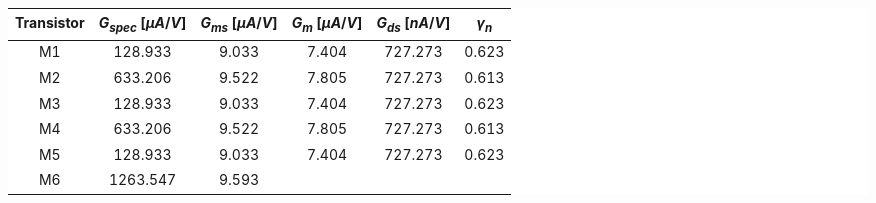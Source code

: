 <table class="do-not-create-environment cell">
<thead>
<tr>
<th style="text-align: center;">Transistor</th>
<th style="text-align: center;"><span
class="math inline"><em>G</em><sub><em>s</em><em>p</em><em>e</em><em>c</em></sub> [<em>μ</em><em>A</em>/<em>V</em>]</span></th>
<th style="text-align: center;"><span
class="math inline"><em>G</em><sub><em>m</em><em>s</em></sub> [<em>μ</em><em>A</em>/<em>V</em>]</span></th>
<th style="text-align: center;"><span
class="math inline"><em>G</em><sub><em>m</em></sub> [<em>μ</em><em>A</em>/<em>V</em>]</span></th>
<th style="text-align: center;"><span
class="math inline"><em>G</em><sub><em>d</em><em>s</em></sub> [<em>n</em><em>A</em>/<em>V</em>]</span></th>
<th style="text-align: center;"><span
class="math inline"><em>γ</em><sub><em>n</em></sub></span></th>
</tr>
</thead>
<tbody>
<tr>
<td style="text-align: center;">M1</td>
<td style="text-align: center;">128.933</td>
<td style="text-align: center;">9.033</td>
<td style="text-align: center;">7.404</td>
<td style="text-align: center;">727.273</td>
<td style="text-align: center;">0.623</td>
</tr>
<tr>
<td style="text-align: center;">M2</td>
<td style="text-align: center;">633.206</td>
<td style="text-align: center;">9.522</td>
<td style="text-align: center;">7.805</td>
<td style="text-align: center;">727.273</td>
<td style="text-align: center;">0.613</td>
</tr>
<tr>
<td style="text-align: center;">M3</td>
<td style="text-align: center;">128.933</td>
<td style="text-align: center;">9.033</td>
<td style="text-align: center;">7.404</td>
<td style="text-align: center;">727.273</td>
<td style="text-align: center;">0.623</td>
</tr>
<tr>
<td style="text-align: center;">M4</td>
<td style="text-align: center;">633.206</td>
<td style="text-align: center;">9.522</td>
<td style="text-align: center;">7.805</td>
<td style="text-align: center;">727.273</td>
<td style="text-align: center;">0.613</td>
</tr>
<tr>
<td style="text-align: center;">M5</td>
<td style="text-align: center;">128.933</td>
<td style="text-align: center;">9.033</td>
<td style="text-align: center;">7.404</td>
<td style="text-align: center;">727.273</td>
<td style="text-align: center;">0.623</td>
</tr>
<tr>
<td style="text-align: center;">M6</td>
<td style="text-align: center;">1263.547</td>
<td style="text-align: center;">9.593</td>